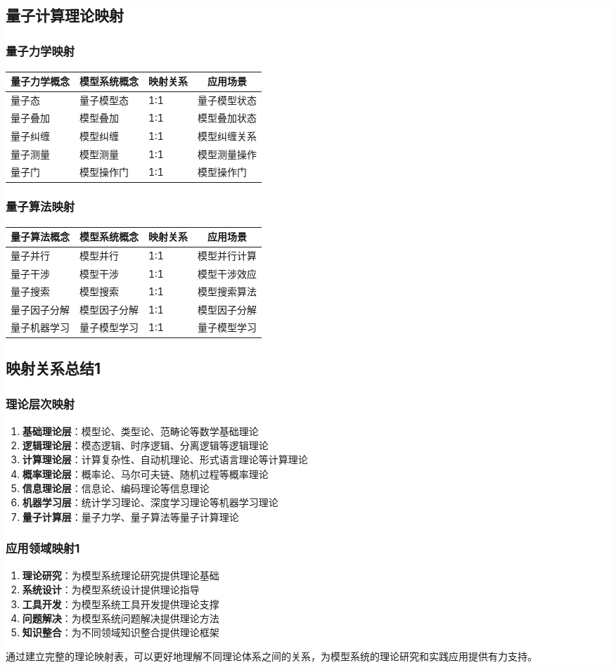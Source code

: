## 量子计算理论映射

### 量子力学映射

| 量子力学概念 | 模型系统概念 | 映射关系 | 应用场景 |
|--------------|--------------|----------|----------|
| 量子态 | 量子模型态 | 1:1 | 量子模型状态 |
| 量子叠加 | 模型叠加 | 1:1 | 模型叠加状态 |
| 量子纠缠 | 模型纠缠 | 1:1 | 模型纠缠关系 |
| 量子测量 | 模型测量 | 1:1 | 模型测量操作 |
| 量子门 | 模型操作门 | 1:1 | 模型操作门 |

### 量子算法映射

| 量子算法概念 | 模型系统概念 | 映射关系 | 应用场景 |
|--------------|--------------|----------|----------|
| 量子并行 | 模型并行 | 1:1 | 模型并行计算 |
| 量子干涉 | 模型干涉 | 1:1 | 模型干涉效应 |
| 量子搜索 | 模型搜索 | 1:1 | 模型搜索算法 |
| 量子因子分解 | 模型因子分解 | 1:1 | 模型因子分解 |
| 量子机器学习 | 量子模型学习 | 1:1 | 量子模型学习 |

## 映射关系总结1

### 理论层次映射

1. **基础理论层**：模型论、类型论、范畴论等数学基础理论
2. **逻辑理论层**：模态逻辑、时序逻辑、分离逻辑等逻辑理论
3. **计算理论层**：计算复杂性、自动机理论、形式语言理论等计算理论
4. **概率理论层**：概率论、马尔可夫链、随机过程等概率理论
5. **信息理论层**：信息论、编码理论等信息理论
6. **机器学习层**：统计学习理论、深度学习理论等机器学习理论
7. **量子计算层**：量子力学、量子算法等量子计算理论

### 应用领域映射1

1. **理论研究**：为模型系统理论研究提供理论基础
2. **系统设计**：为模型系统设计提供理论指导
3. **工具开发**：为模型系统工具开发提供理论支撑
4. **问题解决**：为模型系统问题解决提供理论方法
5. **知识整合**：为不同领域知识整合提供理论框架

通过建立完整的理论映射表，可以更好地理解不同理论体系之间的关系，为模型系统的理论研究和实践应用提供有力支持。
